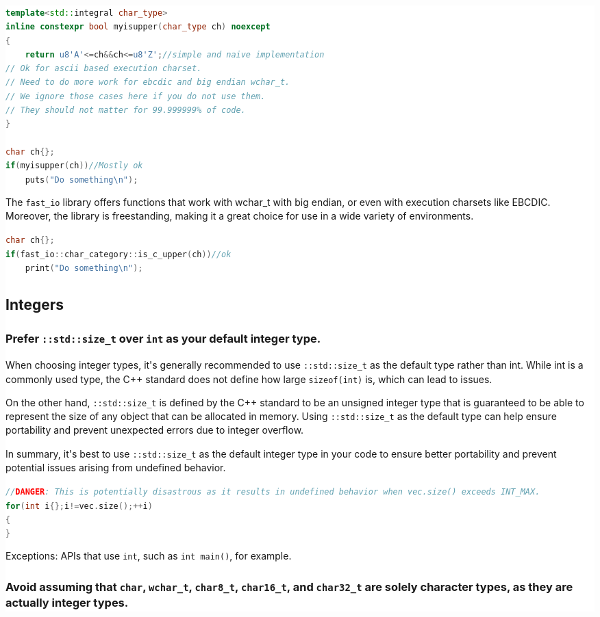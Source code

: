 ```cpp
template<std::integral char_type>
inline constexpr bool myisupper(char_type ch) noexcept
{
	return u8'A'<=ch&&ch<=u8'Z';//simple and naive implementation
// Ok for ascii based execution charset.
// Need to do more work for ebcdic and big endian wchar_t.
// We ignore those cases here if you do not use them.
// They should not matter for 99.999999% of code.
}

char ch{};
if(myisupper(ch))//Mostly ok
	puts("Do something\n");
```

The ```fast_io``` library offers functions that work with wchar_t with big endian, or even with execution charsets like EBCDIC. Moreover, the library is freestanding, making it a great choice for use in a wide variety of environments.
	
```cpp
char ch{};
if(fast_io::char_category::is_c_upper(ch))//ok
	print("Do something\n");
```

## Integers

### Prefer ```::std::size_t``` over ```int``` as your default integer type.

When choosing integer types, it's generally recommended to use ```::std::size_t``` as the default type rather than int. While int is a commonly used type, the C++ standard does not define how large ```sizeof(int)``` is, which can lead to issues.

On the other hand, ```::std::size_t``` is defined by the C++ standard to be an unsigned integer type that is guaranteed to be able to represent the size of any object that can be allocated in memory. Using ```::std::size_t``` as the default type can help ensure portability and prevent unexpected errors due to integer overflow.

In summary, it's best to use ```::std::size_t``` as the default integer type in your code to ensure better portability and prevent potential issues arising from undefined behavior.
	

```cpp
//DANGER: This is potentially disastrous as it results in undefined behavior when vec.size() exceeds INT_MAX.
for(int i{};i!=vec.size();++i)
{
}
```

Exceptions: APIs that use ```int```, such as ```int main()```, for example.

### Avoid assuming that ```char```, ```wchar_t```, ```char8_t```, ```char16_t```, and ```char32_t``` are solely character types, as they are actually integer types.
